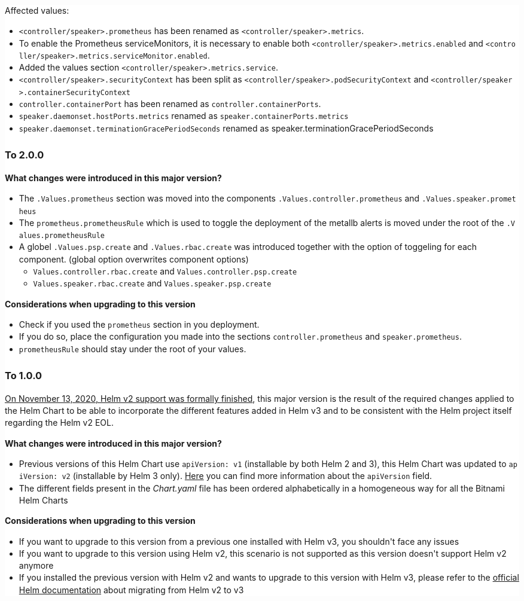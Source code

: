 Affected values:

- `<controller/speaker>.prometheus` has been renamed as `<controller/speaker>.metrics`.
- To enable the Prometheus serviceMonitors, it is necessary to enable both `<controller/speaker>.metrics.enabled` and `<controller/speaker>.metrics.serviceMonitor.enabled`.
- Added the values section `<controller/speaker>.metrics.service`.
- `<controller/speaker>.securityContext` has been split as `<controller/speaker>.podSecurityContext` and `<controller/speaker>.containerSecurityContext`
- `controller.containerPort` has been renamed as `controller.containerPorts`.
- `speaker.daemonset.hostPorts.metrics` renamed as `speaker.containerPorts.metrics`
- `speaker.daemonset.terminationGracePeriodSeconds` renamed as speaker.terminationGracePeriodSeconds

### To 2.0.0

**What changes were introduced in this major version?**

- The `.Values.prometheus` section was moved into the components `.Values.controller.prometheus` and `.Values.speaker.prometheus`
- The `prometheus.prometheusRule` which is used to toggle the deployment of the metallb alerts is moved under the root of the `.Values.prometheusRule`
- A globel `.Values.psp.create` and `.Values.rbac.create` was introduced together with the option of toggeling for each component. (global option overwrites component options)
  - `Values.controller.rbac.create` and `Values.controller.psp.create`
  - `Values.speaker.rbac.create` and `Values.speaker.psp.create`

**Considerations when upgrading to this version**

- Check if you used the `prometheus` section in you deployment.
- If you do so, place the configuration you made into the sections `controller.prometheus` and `speaker.prometheus`.
- `prometheusRule` should stay under the root of your values.

### To 1.0.0

[On November 13, 2020, Helm v2 support was formally finished](https://github.com/helm/charts#status-of-the-project), this major version is the result of the required changes applied to the Helm Chart to be able to incorporate the different features added in Helm v3 and to be consistent with the Helm project itself regarding the Helm v2 EOL.

**What changes were introduced in this major version?**

- Previous versions of this Helm Chart use `apiVersion: v1` (installable by both Helm 2 and 3), this Helm Chart was updated to `apiVersion: v2` (installable by Helm 3 only). [Here](https://helm.sh/docs/topics/charts/#the-apiversion-field) you can find more information about the `apiVersion` field.
- The different fields present in the *Chart.yaml* file has been ordered alphabetically in a homogeneous way for all the Bitnami Helm Charts

**Considerations when upgrading to this version**

- If you want to upgrade to this version from a previous one installed with Helm v3, you shouldn't face any issues
- If you want to upgrade to this version using Helm v2, this scenario is not supported as this version doesn't support Helm v2 anymore
- If you installed the previous version with Helm v2 and wants to upgrade to this version with Helm v3, please refer to the [official Helm documentation](https://helm.sh/docs/topics/v2_v3_migration/#migration-use-cases) about migrating from Helm v2 to v3
